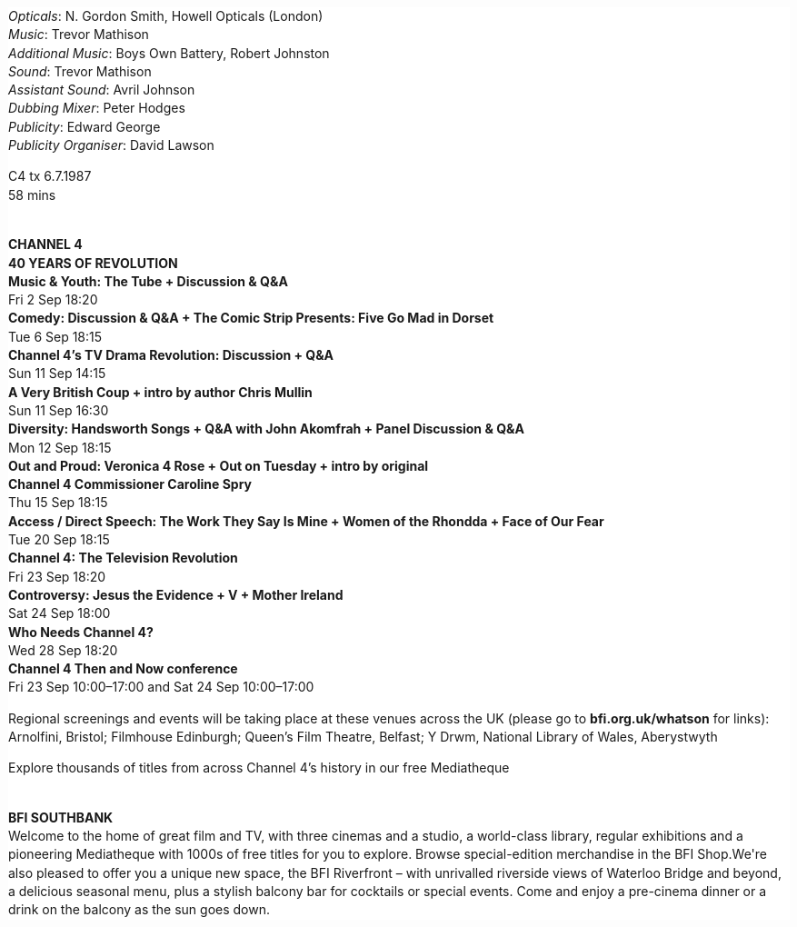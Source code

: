 _Opticals_: N. Gordon Smith,  Howell Opticals (London)  
_Music_: Trevor Mathison  
_Additional Music_: Boys Own Battery,  Robert Johnston  
_Sound_: Trevor Mathison  
_Assistant Sound_: Avril Johnson  
_Dubbing Mixer_: Peter Hodges  
_Publicity_: Edward George  
_Publicity Organiser_: David Lawson

C4 tx 6.7.1987  
58 mins
<br><br>

**CHANNEL 4  
40 YEARS OF REVOLUTION**<br>
**Music & Youth: The Tube + Discussion & Q&A**<br>
Fri 2 Sep 18:20<br>
**Comedy: Discussion & Q&A + The Comic Strip Presents: Five Go Mad in Dorset**<br>
Tue 6 Sep 18:15<br>
**Channel 4’s TV Drama Revolution:  Discussion + Q&A**<br>
Sun 11 Sep 14:15<br>
**A Very British Coup + intro by  author Chris Mullin**<br>
Sun 11 Sep 16:30<br>
**Diversity: Handsworth Songs + Q&A with  John Akomfrah + Panel Discussion & Q&A**<br>
Mon 12 Sep 18:15<br>
**Out and Proud: Veronica 4 Rose  + Out on Tuesday + intro by original  
Channel 4 Commissioner Caroline Spry**<br>
Thu 15 Sep 18:15<br>
**Access / Direct Speech: The Work They Say  Is Mine + Women of the Rhondda  + Face of Our Fear**<br>
Tue 20 Sep 18:15<br>
**Channel 4: The Television Revolution**<br>
Fri 23 Sep 18:20<br>
**Controversy: Jesus the Evidence + V  + Mother Ireland**<br>
Sat 24 Sep 18:00<br>
**Who Needs Channel 4?**<br>
Wed 28 Sep 18:20<br>
**Channel 4 Then and Now conference**<br>
Fri 23 Sep 10:00–17:00 and Sat 24 Sep  10:00–17:00<br>

Regional screenings and events will be taking place at these venues across the UK (please go to **bfi.org.uk/whatson** for links): Arnolfini, Bristol; Filmhouse Edinburgh; Queen’s Film Theatre, Belfast; Y Drwm, National Library of Wales, Aberystwyth

Explore thousands of titles from across  Channel 4’s history in our free Mediatheque<br>
<br>

**BFI SOUTHBANK**  
Welcome to the home of great film and TV, with three cinemas and a studio, a world-class library, regular exhibitions and a pioneering Mediatheque with 1000s of free titles for you to explore. Browse special-edition merchandise in the BFI Shop.We&#39;re also pleased to offer you a unique new space, the BFI Riverfront – with unrivalled riverside views of Waterloo Bridge and beyond, a delicious seasonal menu, plus a stylish balcony bar for cocktails or special events. Come and enjoy a pre-cinema dinner or a drink on the balcony as the sun goes down.  
